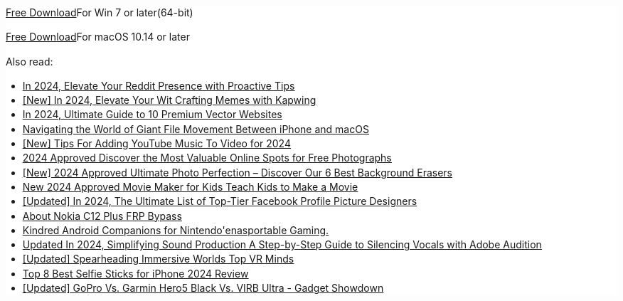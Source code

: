 [Free Download](https://tools.techidaily.com/wondershare/filmora/download/)For Win 7 or later(64-bit)

[Free Download](https://tools.techidaily.com/wondershare/filmora/download/)For macOS 10.14 or later

<ins class="adsbygoogle"
     style="display:block"
     data-ad-format="autorelaxed"
     data-ad-client="ca-pub-7571918770474297"
     data-ad-slot="1223367746"></ins>

<ins class="adsbygoogle"
     style="display:block"
     data-ad-format="autorelaxed"
     data-ad-client="ca-pub-7571918770474297"
     data-ad-slot="1223367746"></ins>



<ins class="adsbygoogle"
     style="display:block"
     data-ad-client="ca-pub-7571918770474297"
     data-ad-slot="8358498916"
     data-ad-format="auto"
     data-full-width-responsive="true"></ins>


<span class="atpl-alsoreadstyle">Also read:</span>
<div><ul>
<li><a href="https://fox-access.techidaily.com/in-2024-elevate-your-reddit-presence-with-proactive-tips/"><u>In 2024, Elevate Your Reddit Presence with Proactive Tips</u></a></li>
<li><a href="https://fox-access.techidaily.com/new-in-2024-elevate-your-wit-crafting-memes-with-kapwing/"><u>[New] In 2024, Elevate Your Wit  Crafting Memes with Kapwing</u></a></li>
<li><a href="https://fox-access.techidaily.com/in-2024-ultimate-guide-to-10-premium-vector-websites/"><u>In 2024, Ultimate Guide to 10 Premium Vector Websites</u></a></li>
<li><a href="https://fox-access.techidaily.com/navigating-the-world-of-giant-file-movement-between-iphone-and-macos/"><u>Navigating the World of Giant File Movement Between iPhone and macOS</u></a></li>
<li><a href="https://fox-access.techidaily.com/new-tips-for-adding-youtube-music-to-video-for-2024/"><u>[New] Tips For Adding YouTube Music To Video for 2024</u></a></li>
<li><a href="https://fox-access.techidaily.com/2024-approved-discover-the-most-valuable-online-spots-for-free-photographs/"><u>2024 Approved  Discover the Most Valuable Online Spots for Free Photographs</u></a></li>
<li><a href="https://fox-access.techidaily.com/new-2024-approved-ultimate-photo-perfection-discover-our-6-best-background-erasers/"><u>[New] 2024 Approved  Ultimate Photo Perfection – Discover Our 6 Best Background Erasers</u></a></li>
<li><a href="https://video-content-creator.techidaily.com/new-2024-approved-movie-maker-for-kids-teach-kids-to-make-a-movie/"><u>New 2024 Approved Movie Maker for Kids Teach Kids to Make a Movie</u></a></li>
<li><a href="https://facebook-clips.techidaily.com/updated-in-2024-the-ultimate-list-of-top-tier-facebook-profile-picture-designers/"><u>[Updated] In 2024, The Ultimate List of Top-Tier Facebook Profile Picture Designers</u></a></li>
<li><a href="https://android-frp.techidaily.com/about-nokia-c12-plus-frp-bypass-by-drfone-android/"><u>About Nokia C12 Plus FRP Bypass</u></a></li>
<li><a href="https://desktop-recording.techidaily.com/1715701130517-kindred-android-companions-for-nintendoenasportable-gaming/"><u>Kindred Android Companions for Nintendo'enasportable Gaming.</u></a></li>
<li><a href="https://sound-tweaking.techidaily.com/updated-in-2024-simplifying-sound-production-a-step-by-step-guide-to-silencing-vocals-with-adobe-audition/"><u>Updated In 2024, Simplifying Sound Production A Step-by-Step Guide to Silencing Vocals with Adobe Audition</u></a></li>
<li><a href="https://vp-tips.techidaily.com/updated-spearheading-immersive-worlds-top-vr-minds/"><u>[Updated] Spearheading Immersive Worlds  Top VR Minds</u></a></li>
<li><a href="https://extra-hints.techidaily.com/top-8-best-selfie-sticks-for-iphone-2024-review/"><u>Top 8 Best Selfie Sticks for iPhone 2024 Review</u></a></li>
<li><a href="https://some-knowledge.techidaily.com/updated-gopro-vs-garmin-hero5-black-vs-virb-ultra-gadget-showdown/"><u>[Updated] GoPro Vs. Garmin  Hero5 Black Vs. VIRB Ultra - Gadget Showdown</u></a></li>